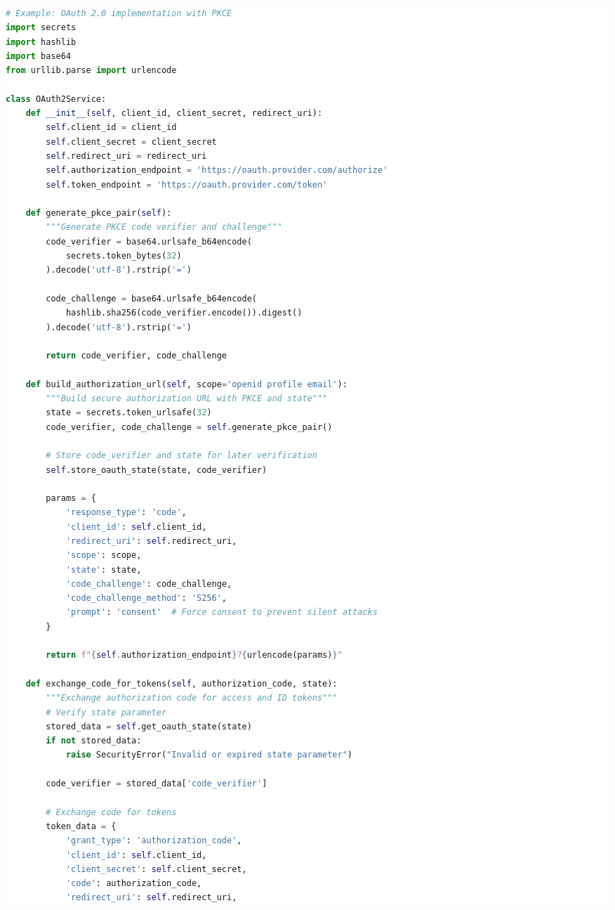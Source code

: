 ```python
# Example: OAuth 2.0 implementation with PKCE
import secrets
import hashlib
import base64
from urllib.parse import urlencode

class OAuth2Service:
    def __init__(self, client_id, client_secret, redirect_uri):
        self.client_id = client_id
        self.client_secret = client_secret
        self.redirect_uri = redirect_uri
        self.authorization_endpoint = 'https://oauth.provider.com/authorize'
        self.token_endpoint = 'https://oauth.provider.com/token'

    def generate_pkce_pair(self):
        """Generate PKCE code verifier and challenge"""
        code_verifier = base64.urlsafe_b64encode(
            secrets.token_bytes(32)
        ).decode('utf-8').rstrip('=')

        code_challenge = base64.urlsafe_b64encode(
            hashlib.sha256(code_verifier.encode()).digest()
        ).decode('utf-8').rstrip('=')

        return code_verifier, code_challenge

    def build_authorization_url(self, scope='openid profile email'):
        """Build secure authorization URL with PKCE and state"""
        state = secrets.token_urlsafe(32)
        code_verifier, code_challenge = self.generate_pkce_pair()

        # Store code_verifier and state for later verification
        self.store_oauth_state(state, code_verifier)

        params = {
            'response_type': 'code',
            'client_id': self.client_id,
            'redirect_uri': self.redirect_uri,
            'scope': scope,
            'state': state,
            'code_challenge': code_challenge,
            'code_challenge_method': 'S256',
            'prompt': 'consent'  # Force consent to prevent silent attacks
        }

        return f"{self.authorization_endpoint}?{urlencode(params)}"

    def exchange_code_for_tokens(self, authorization_code, state):
        """Exchange authorization code for access and ID tokens"""
        # Verify state parameter
        stored_data = self.get_oauth_state(state)
        if not stored_data:
            raise SecurityError("Invalid or expired state parameter")

        code_verifier = stored_data['code_verifier']

        # Exchange code for tokens
        token_data = {
            'grant_type': 'authorization_code',
            'client_id': self.client_id,
            'client_secret': self.client_secret,
            'code': authorization_code,
            'redirect_uri': self.redirect_uri,
```
